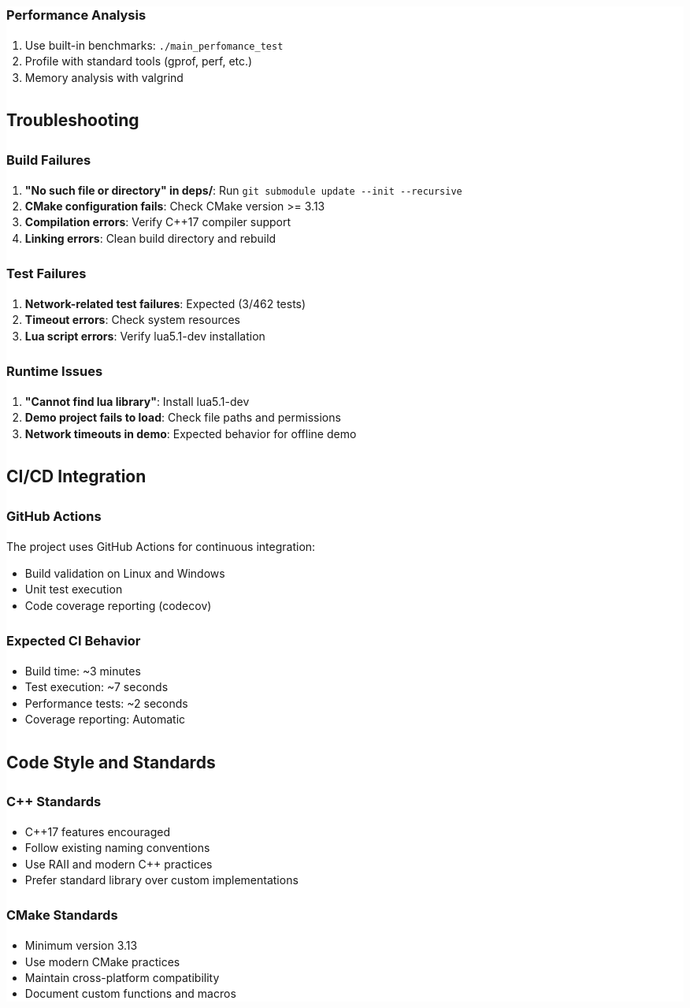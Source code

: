 ### Performance Analysis
1. Use built-in benchmarks: `./main_perfomance_test`
2. Profile with standard tools (gprof, perf, etc.)
3. Memory analysis with valgrind

## Troubleshooting

### Build Failures
1. **"No such file or directory" in deps/**: Run `git submodule update --init --recursive`
2. **CMake configuration fails**: Check CMake version >= 3.13
3. **Compilation errors**: Verify C++17 compiler support
4. **Linking errors**: Clean build directory and rebuild

### Test Failures
1. **Network-related test failures**: Expected (3/462 tests)
2. **Timeout errors**: Check system resources
3. **Lua script errors**: Verify lua5.1-dev installation

### Runtime Issues
1. **"Cannot find lua library"**: Install lua5.1-dev
2. **Demo project fails to load**: Check file paths and permissions
3. **Network timeouts in demo**: Expected behavior for offline demo

## CI/CD Integration

### GitHub Actions
The project uses GitHub Actions for continuous integration:
- Build validation on Linux and Windows
- Unit test execution
- Code coverage reporting (codecov)

### Expected CI Behavior
- Build time: ~3 minutes
- Test execution: ~7 seconds
- Performance tests: ~2 seconds
- Coverage reporting: Automatic

## Code Style and Standards

### C++ Standards
- C++17 features encouraged
- Follow existing naming conventions
- Use RAII and modern C++ practices
- Prefer standard library over custom implementations

### CMake Standards
- Minimum version 3.13
- Use modern CMake practices
- Maintain cross-platform compatibility
- Document custom functions and macros

